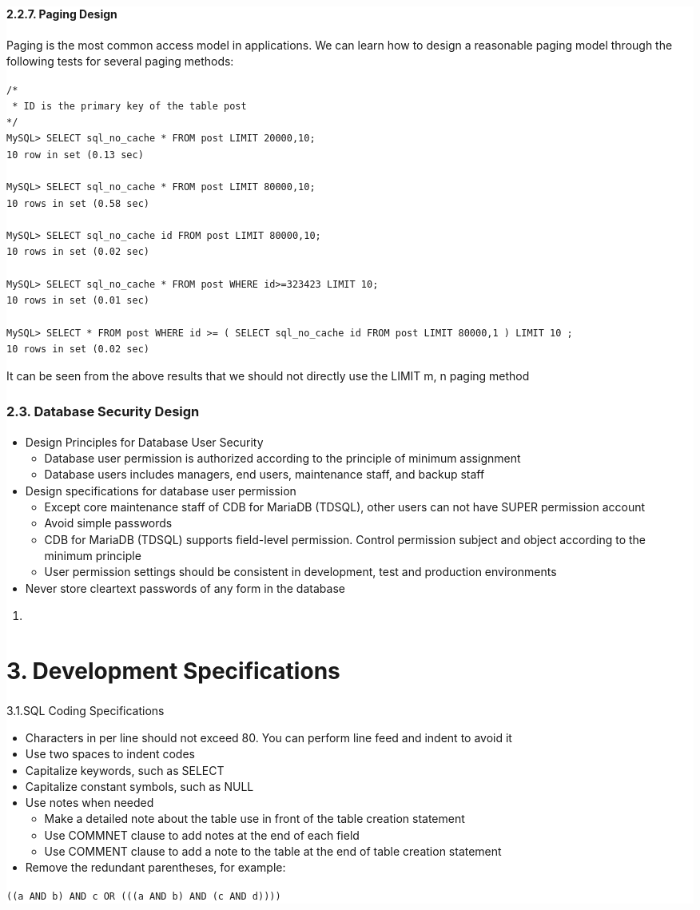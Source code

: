 #### 2.2.7. Paging Design

Paging is the most common access model in applications. We can learn how to design a reasonable paging model through the following tests for several paging methods:

```
/*
 * ID is the primary key of the table post
*/
MySQL> SELECT sql_no_cache * FROM post LIMIT 20000,10; 
10 row in set (0.13 sec) 

MySQL> SELECT sql_no_cache * FROM post LIMIT 80000,10; 
10 rows in set (0.58 sec) 

MySQL> SELECT sql_no_cache id FROM post LIMIT 80000,10; 
10 rows in set (0.02 sec) 

MySQL> SELECT sql_no_cache * FROM post WHERE id>=323423 LIMIT 10; 
10 rows in set (0.01 sec) 

MySQL> SELECT * FROM post WHERE id >= ( SELECT sql_no_cache id FROM post LIMIT 80000,1 ) LIMIT 10 ; 
10 rows in set (0.02 sec)

```

It can be seen from the above results that we should not directly use the LIMIT m, n paging method

### 2.3. Database Security Design

- Design Principles for Database User Security
  - Database user permission is authorized according to the principle of minimum assignment
  - Database users includes managers, end users, maintenance staff, and backup staff
- Design specifications for database user permission
  - Except core maintenance staff of CDB for MariaDB (TDSQL), other users can not have SUPER permission account
  - Avoid simple passwords
  - CDB for MariaDB (TDSQL) supports field-level permission. Control permission subject and object according to the minimum principle
  - User permission settings should be consistent in development, test and production environments
- Never store cleartext passwords of any form in the database

1.
# 3. Development Specifications

  3.1.SQL Coding Specifications

- Characters in per line should not exceed 80. You can perform line feed and indent to avoid it
- Use two spaces to indent codes
- Capitalize keywords, such as SELECT
- Capitalize constant symbols, such as NULL
- Use notes when needed
  - Make a detailed note about the table use in front of the table creation statement
  - Use COMMNET clause to add notes at the end of each field
  - Use COMMENT clause to add a note to the table at the end of table creation statement
- Remove the redundant parentheses, for example:
```
((a AND b) AND c OR (((a AND b) AND (c AND d))))
```
